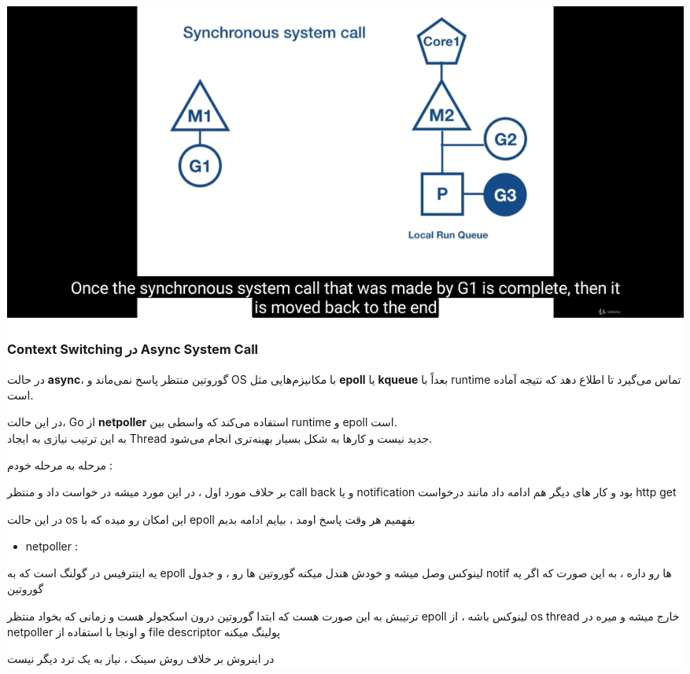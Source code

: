 ![alt text](images/g.png)

### Context Switching در Async System Call

در حالت **async**، گوروتین منتظر پاسخ نمی‌ماند و OS با مکانیزم‌هایی مثل **epoll** یا **kqueue** بعداً با runtime تماس می‌گیرد تا اطلاع دهد که نتیجه آماده است.  

در این حالت، Go از **netpoller** استفاده می‌کند که واسطی بین runtime و epoll است.  
به این ترتیب نیازی به ایجاد Thread جدید نیست و کارها به شکل بسیار بهینه‌تری انجام می‌شود.

مرحله به مرحله خودم :


بر حلاف مورد اول ، در این مورد میشه در خواست داد و منتظر call back و یا notification بود و کار های دیگر هم ادامه داد مانند درخواست http get

در این حالت os این امکان رو میده که با epoll بفهمیم هر وقت پاسخ اومد ، بیایم ادامه بدیم

+ netpoller : 

یه اینترفیس در گولنگ است که به epoll لینوکس وصل میشه و خودش هندل میکنه گوروتین ها رو ، و جدول notif ها رو داره ، به این صورت که اگر یه گوروتین 


ترتیبش به این صورت هست که ابتدا گوروتین درون اسکجولر هست
و زمانی که بخواد منتظر epoll  لینوکس باشه ، از os thread خارج میشه و میره در netpoller
و اونجا با استفاده از file descriptor  پولینگ میکنه

در اینروش بر خلاف روش سینک ، نیاز به یک ترد دیگر نیست



